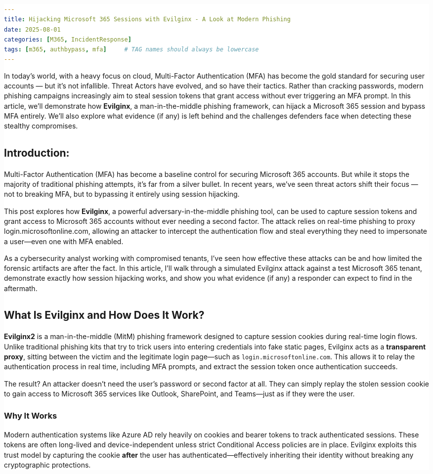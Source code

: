 ```yaml
---
title: Hijacking Microsoft 365 Sessions with Evilginx - A Look at Modern Phishing
date: 2025-08-01
categories: [M365, IncidentResponse]
tags: [m365, authbypass, mfa]     # TAG names should always be lowercase
---
```

In today’s world, with a heavy focus on cloud, Multi-Factor Authentication (MFA) has become the gold standard for securing user accounts — but it’s not infallible. Threat Actors have evolved, and so have their tactics. Rather than cracking passwords, modern phishing campaigns increasingly aim to steal session tokens that grant access without ever triggering an MFA prompt. In this article, we’ll demonstrate how **Evilginx**, a man-in-the-middle phishing framework, can hijack a Microsoft 365 session and bypass MFA entirely. We’ll also explore what evidence (if any) is left behind and the challenges defenders face when detecting these stealthy compromises.

## Introduction:

Multi-Factor Authentication (MFA) has become a baseline control for securing Microsoft 365 accounts. But while it stops the majority of traditional phishing attempts, it’s far from a silver bullet. In recent years, we’ve seen threat actors shift their focus — not to breaking MFA, but to bypassing it entirely using session hijacking.

This post explores how **Evilginx**, a powerful adversary-in-the-middle phishing tool, can be used to capture session tokens and grant access to Microsoft 365 accounts without ever needing a second factor. The attack relies on real-time phishing to proxy login.microsoftonline.com, allowing an attacker to intercept the authentication flow and steal everything they need to impersonate a user—even one with MFA enabled.

As a cybersecurity analyst working with compromised tenants, I’ve seen how effective these attacks can be and how limited the forensic artifacts are after the fact. In this article, I’ll walk through a simulated Evilginx attack against a test Microsoft 365 tenant, demonstrate exactly how session hijacking works, and show you what evidence (if any) a responder can expect to find in the aftermath.

## What Is Evilginx and How Does It Work?

**Evilginx2** is a man-in-the-middle (MitM) phishing framework designed to capture session cookies during real-time login flows. Unlike traditional phishing kits that try to trick users into entering credentials into fake static pages, Evilginx acts as a **transparent proxy**, sitting between the victim and the legitimate login page—such as `login.microsoftonline.com`. This allows it to relay the authentication process in real time, including MFA prompts, and extract the session token once authentication succeeds.

The result? An attacker doesn’t need the user’s password or second factor at all. They can simply replay the stolen session cookie to gain access to Microsoft 365 services like Outlook, SharePoint, and Teams—just as if they were the user.

### Why It Works

Modern authentication systems like Azure AD rely heavily on cookies and bearer tokens to track authenticated sessions. These tokens are often long-lived and device-independent unless strict Conditional Access policies are in place. Evilginx exploits this trust model by capturing the cookie **after** the user has authenticated—effectively inheriting their identity without breaking any cryptographic protections.
